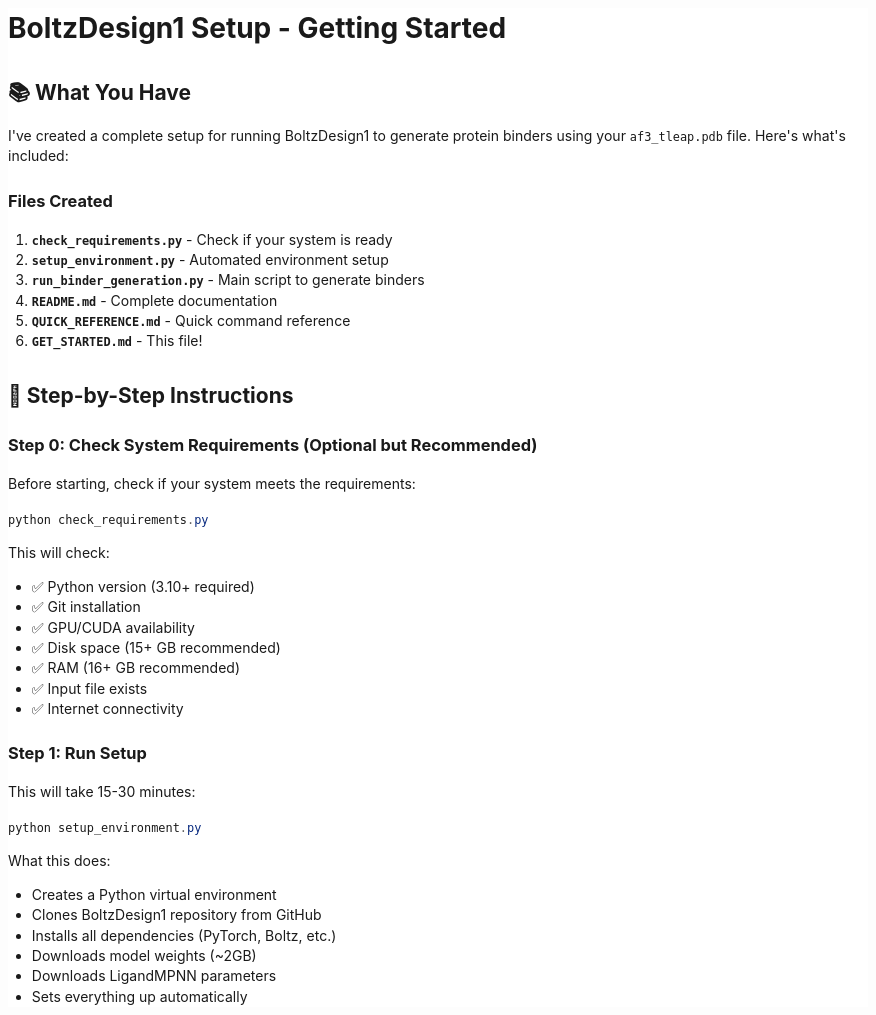 # BoltzDesign1 Setup - Getting Started

## 📚 What You Have

I've created a complete setup for running BoltzDesign1 to generate protein binders using your `af3_tleap.pdb` file. Here's what's included:

### Files Created

1. **`check_requirements.py`** - Check if your system is ready
2. **`setup_environment.py`** - Automated environment setup
3. **`run_binder_generation.py`** - Main script to generate binders
4. **`README.md`** - Complete documentation
5. **`QUICK_REFERENCE.md`** - Quick command reference
6. **`GET_STARTED.md`** - This file!

## 🚦 Step-by-Step Instructions

### Step 0: Check System Requirements (Optional but Recommended)

Before starting, check if your system meets the requirements:

```powershell
python check_requirements.py
```

This will check:
- ✅ Python version (3.10+ required)
- ✅ Git installation
- ✅ GPU/CUDA availability
- ✅ Disk space (15+ GB recommended)
- ✅ RAM (16+ GB recommended)
- ✅ Input file exists
- ✅ Internet connectivity

### Step 1: Run Setup

This will take 15-30 minutes:

```powershell
python setup_environment.py
```

What this does:
- Creates a Python virtual environment
- Clones BoltzDesign1 repository from GitHub
- Installs all dependencies (PyTorch, Boltz, etc.)
- Downloads model weights (~2GB)
- Downloads LigandMPNN parameters
- Sets everything up automatically
